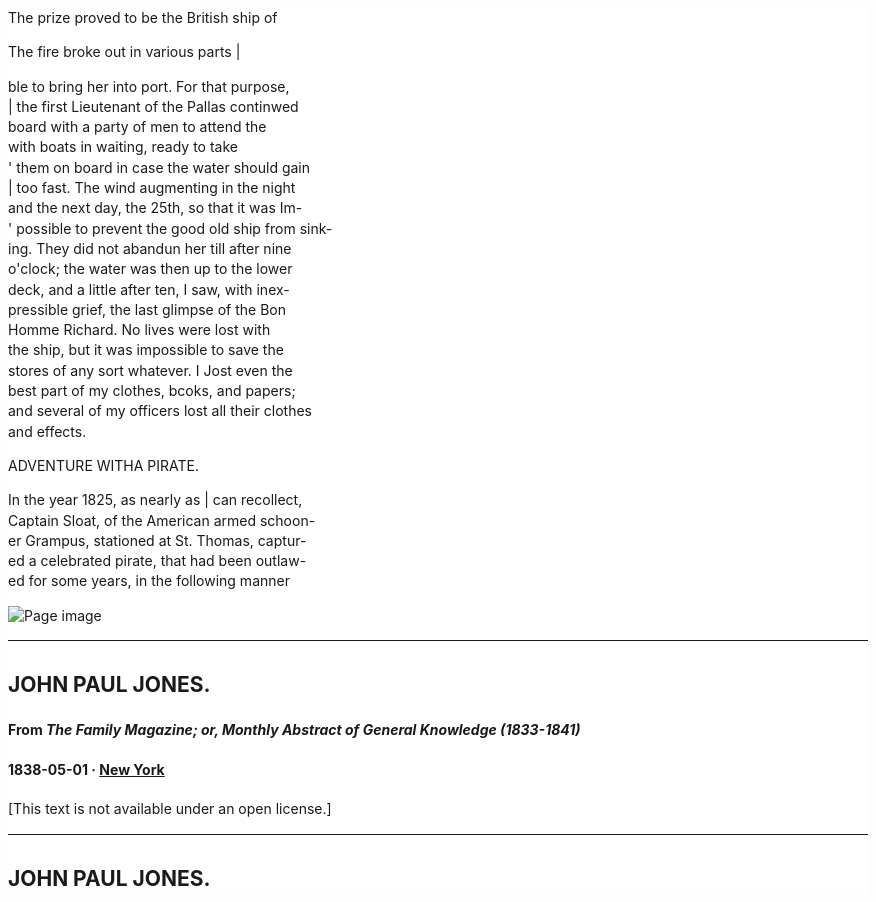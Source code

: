 The prize proved to be the British ship of  
  
The fire broke out in various parts |  
  
ble to bring her into port. For that purpose,  
| the first Lieutenant of the Pallas continwed  
board with a party of men to attend the  
with boats in waiting, ready to take  
&#x27; them on board in case the water should gain  
| too fast. The wind augmenting in the night  
and the next day, the 25th, so that it was Im-  
&#x27; possible to prevent the good old ship from sink-  
ing. They did not abandun her till after nine  
o&#x27;clock; the water was then up to the lower  
deck, and a little after ten, I saw, with inex-  
pressible grief, the last glimpse of the Bon  
Homme Richard. No lives were lost with  
the ship, but it was impossible to save the  
stores of any sort whatever. I Jost even the  
best part of my clothes, bcoks, and papers;  
and several of my officers lost all their clothes  
and effects.  
  
ADVENTURE WITHA PIRATE.  
  
In the year 1825, as nearly as | can recollect,  
Captain Sloat, of the American armed schoon-  
er Grampus, stationed at St. Thomas, captur-  
ed a celebrated pirate, that had been outlaw-  
ed for some years, in the following manner
</td><td style="width: 50%; max-height: 75%; margin: auto; display: block;">
<img alt="Page image" src="https://iiif.archive.org/image/iiif/2/sim_ariel_the-ariel_1830-07-24_4_7%2Fsim_ariel_the-ariel_1830-07-24_4_7_jp2.zip%2Fsim_ariel_the-ariel_1830-07-24_4_7_jp2%2Fsim_ariel_the-ariel_1830-07-24_4_7_0000.jp2/pct:4.764150943396227,19.60120391271633,85.61320754716981,69.11211437170805/,600/0/default.jpg"/>
</td>
</tr></table>

---

## JOHN PAUL JONES.

#### From _The Family Magazine; or, Monthly Abstract of General Knowledge (1833-1841)_

#### 1838-05-01 &middot; [New York](http://dbpedia.org/resource/New_York_City)

[This text is not available under an open license.]

---

## JOHN PAUL JONES.
